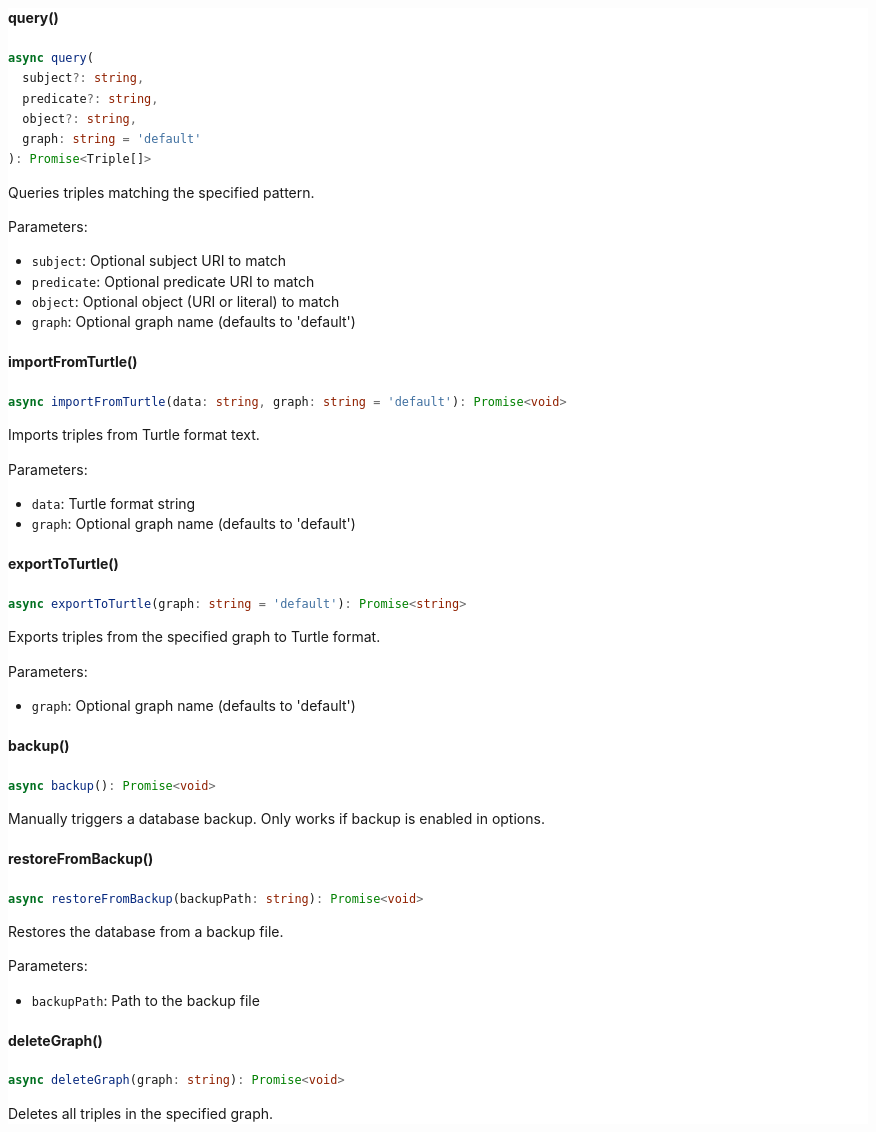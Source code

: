 #### query()
```typescript
async query(
  subject?: string,
  predicate?: string,
  object?: string,
  graph: string = 'default'
): Promise<Triple[]>
```
Queries triples matching the specified pattern.

Parameters:
- `subject`: Optional subject URI to match
- `predicate`: Optional predicate URI to match
- `object`: Optional object (URI or literal) to match
- `graph`: Optional graph name (defaults to 'default')

#### importFromTurtle()
```typescript
async importFromTurtle(data: string, graph: string = 'default'): Promise<void>
```
Imports triples from Turtle format text.

Parameters:
- `data`: Turtle format string
- `graph`: Optional graph name (defaults to 'default')

#### exportToTurtle()
```typescript
async exportToTurtle(graph: string = 'default'): Promise<string>
```
Exports triples from the specified graph to Turtle format.

Parameters:
- `graph`: Optional graph name (defaults to 'default')

#### backup()
```typescript
async backup(): Promise<void>
```
Manually triggers a database backup. Only works if backup is enabled in options.

#### restoreFromBackup()
```typescript
async restoreFromBackup(backupPath: string): Promise<void>
```
Restores the database from a backup file.

Parameters:
- `backupPath`: Path to the backup file

#### deleteGraph()
```typescript
async deleteGraph(graph: string): Promise<void>
```
Deletes all triples in the specified graph.
